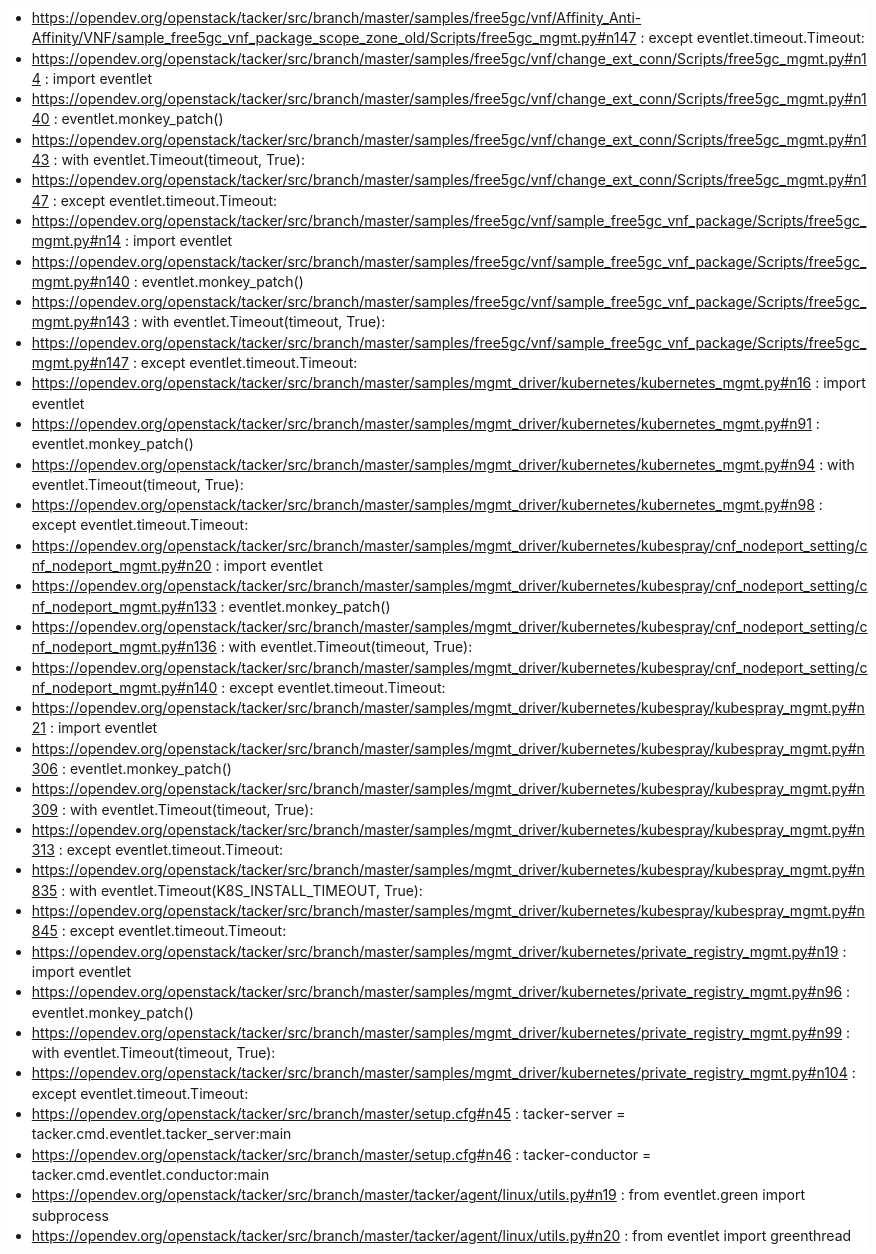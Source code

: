 - https://opendev.org/openstack/tacker/src/branch/master/samples/free5gc/vnf/Affinity_Anti-Affinity/VNF/sample_free5gc_vnf_package_scope_zone_old/Scripts/free5gc_mgmt.py#n147 : except eventlet.timeout.Timeout:
- https://opendev.org/openstack/tacker/src/branch/master/samples/free5gc/vnf/change_ext_conn/Scripts/free5gc_mgmt.py#n14 : import eventlet
- https://opendev.org/openstack/tacker/src/branch/master/samples/free5gc/vnf/change_ext_conn/Scripts/free5gc_mgmt.py#n140 : eventlet.monkey_patch()
- https://opendev.org/openstack/tacker/src/branch/master/samples/free5gc/vnf/change_ext_conn/Scripts/free5gc_mgmt.py#n143 : with eventlet.Timeout(timeout, True):
- https://opendev.org/openstack/tacker/src/branch/master/samples/free5gc/vnf/change_ext_conn/Scripts/free5gc_mgmt.py#n147 : except eventlet.timeout.Timeout:
- https://opendev.org/openstack/tacker/src/branch/master/samples/free5gc/vnf/sample_free5gc_vnf_package/Scripts/free5gc_mgmt.py#n14 : import eventlet
- https://opendev.org/openstack/tacker/src/branch/master/samples/free5gc/vnf/sample_free5gc_vnf_package/Scripts/free5gc_mgmt.py#n140 : eventlet.monkey_patch()
- https://opendev.org/openstack/tacker/src/branch/master/samples/free5gc/vnf/sample_free5gc_vnf_package/Scripts/free5gc_mgmt.py#n143 : with eventlet.Timeout(timeout, True):
- https://opendev.org/openstack/tacker/src/branch/master/samples/free5gc/vnf/sample_free5gc_vnf_package/Scripts/free5gc_mgmt.py#n147 : except eventlet.timeout.Timeout:
- https://opendev.org/openstack/tacker/src/branch/master/samples/mgmt_driver/kubernetes/kubernetes_mgmt.py#n16 : import eventlet
- https://opendev.org/openstack/tacker/src/branch/master/samples/mgmt_driver/kubernetes/kubernetes_mgmt.py#n91 : eventlet.monkey_patch()
- https://opendev.org/openstack/tacker/src/branch/master/samples/mgmt_driver/kubernetes/kubernetes_mgmt.py#n94 : with eventlet.Timeout(timeout, True):
- https://opendev.org/openstack/tacker/src/branch/master/samples/mgmt_driver/kubernetes/kubernetes_mgmt.py#n98 : except eventlet.timeout.Timeout:
- https://opendev.org/openstack/tacker/src/branch/master/samples/mgmt_driver/kubernetes/kubespray/cnf_nodeport_setting/cnf_nodeport_mgmt.py#n20 : import eventlet
- https://opendev.org/openstack/tacker/src/branch/master/samples/mgmt_driver/kubernetes/kubespray/cnf_nodeport_setting/cnf_nodeport_mgmt.py#n133 : eventlet.monkey_patch()
- https://opendev.org/openstack/tacker/src/branch/master/samples/mgmt_driver/kubernetes/kubespray/cnf_nodeport_setting/cnf_nodeport_mgmt.py#n136 : with eventlet.Timeout(timeout, True):
- https://opendev.org/openstack/tacker/src/branch/master/samples/mgmt_driver/kubernetes/kubespray/cnf_nodeport_setting/cnf_nodeport_mgmt.py#n140 : except eventlet.timeout.Timeout:
- https://opendev.org/openstack/tacker/src/branch/master/samples/mgmt_driver/kubernetes/kubespray/kubespray_mgmt.py#n21 : import eventlet
- https://opendev.org/openstack/tacker/src/branch/master/samples/mgmt_driver/kubernetes/kubespray/kubespray_mgmt.py#n306 : eventlet.monkey_patch()
- https://opendev.org/openstack/tacker/src/branch/master/samples/mgmt_driver/kubernetes/kubespray/kubespray_mgmt.py#n309 : with eventlet.Timeout(timeout, True):
- https://opendev.org/openstack/tacker/src/branch/master/samples/mgmt_driver/kubernetes/kubespray/kubespray_mgmt.py#n313 : except eventlet.timeout.Timeout:
- https://opendev.org/openstack/tacker/src/branch/master/samples/mgmt_driver/kubernetes/kubespray/kubespray_mgmt.py#n835 : with eventlet.Timeout(K8S_INSTALL_TIMEOUT, True):
- https://opendev.org/openstack/tacker/src/branch/master/samples/mgmt_driver/kubernetes/kubespray/kubespray_mgmt.py#n845 : except eventlet.timeout.Timeout:
- https://opendev.org/openstack/tacker/src/branch/master/samples/mgmt_driver/kubernetes/private_registry_mgmt.py#n19 : import eventlet
- https://opendev.org/openstack/tacker/src/branch/master/samples/mgmt_driver/kubernetes/private_registry_mgmt.py#n96 : eventlet.monkey_patch()
- https://opendev.org/openstack/tacker/src/branch/master/samples/mgmt_driver/kubernetes/private_registry_mgmt.py#n99 : with eventlet.Timeout(timeout, True):
- https://opendev.org/openstack/tacker/src/branch/master/samples/mgmt_driver/kubernetes/private_registry_mgmt.py#n104 : except eventlet.timeout.Timeout:
- https://opendev.org/openstack/tacker/src/branch/master/setup.cfg#n45 : tacker-server = tacker.cmd.eventlet.tacker_server:main
- https://opendev.org/openstack/tacker/src/branch/master/setup.cfg#n46 : tacker-conductor = tacker.cmd.eventlet.conductor:main
- https://opendev.org/openstack/tacker/src/branch/master/tacker/agent/linux/utils.py#n19 : from eventlet.green import subprocess
- https://opendev.org/openstack/tacker/src/branch/master/tacker/agent/linux/utils.py#n20 : from eventlet import greenthread